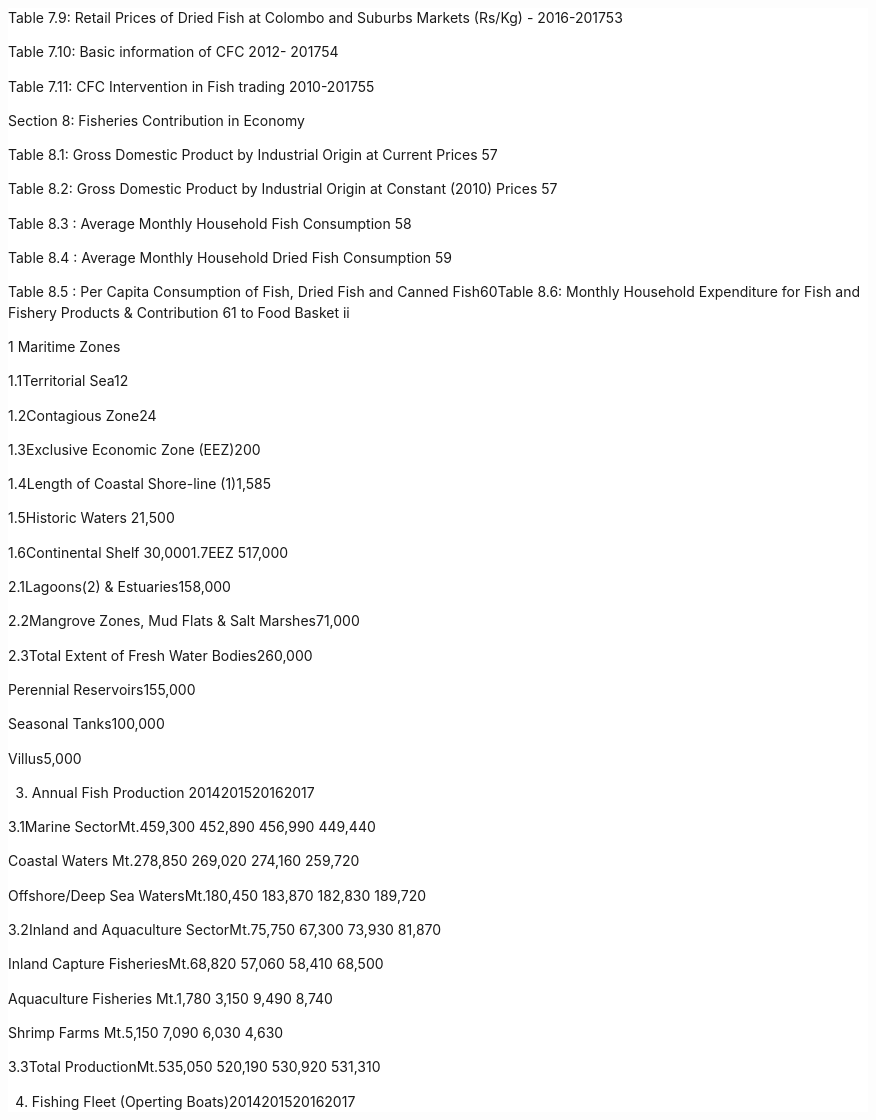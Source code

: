 Table 7.9: Retail Prices of Dried Fish at Colombo and Suburbs Markets (Rs/Kg) - 2016-201753

Table 7.10: Basic information of CFC 2012- 201754

Table 7.11: CFC Intervention in Fish trading 2010-201755

Section 8: Fisheries Contribution in Economy

Table 8.1: Gross Domestic Product by Industrial Origin at Current Prices 57

Table 8.2: Gross Domestic Product by Industrial Origin at Constant (2010) Prices 57

Table 8.3 : Average Monthly Household Fish Consumption 58

Table 8.4 : Average Monthly Household Dried Fish Consumption 59

Table 8.5 : Per Capita Consumption of Fish, Dried Fish and Canned Fish60Table 8.6: Monthly Household Expenditure for Fish and Fishery Products & Contribution 61 to Food Basket ii

1 Maritime Zones

1.1Territorial Sea12

1.2Contagious Zone24

1.3Exclusive Economic Zone (EEZ)200

1.4Length of Coastal Shore-line (1)1,585

1.5Historic Waters 21,500

1.6Continental Shelf 30,0001.7EEZ 517,000

2.1Lagoons(2) & Estuaries158,000

2.2Mangrove Zones, Mud Flats & Salt Marshes71,000

2.3Total Extent of Fresh Water Bodies260,000

Perennial Reservoirs155,000

Seasonal Tanks100,000

Villus5,000

3. Annual Fish Production 2014201520162017

3.1Marine SectorMt.459,300 452,890 456,990 449,440

Coastal Waters Mt.278,850 269,020 274,160 259,720

Offshore/Deep Sea WatersMt.180,450 183,870 182,830 189,720

3.2Inland and Aquaculture SectorMt.75,750 67,300 73,930 81,870

Inland Capture FisheriesMt.68,820 57,060 58,410 68,500

Aquaculture Fisheries Mt.1,780 3,150 9,490 8,740

Shrimp Farms Mt.5,150 7,090 6,030 4,630

3.3Total ProductionMt.535,050 520,190 530,920 531,310

4. Fishing Fleet (Operting Boats)2014201520162017
